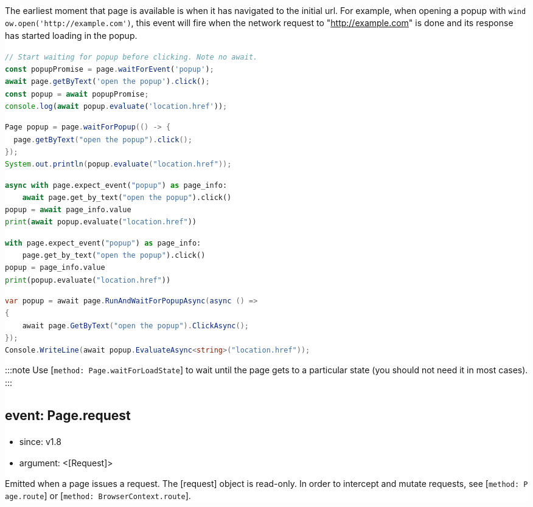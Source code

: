 The earliest moment that page is available is when it has navigated to the initial url. For example, when opening a
popup with `window.open('http://example.com')`, this event will fire when the network request to "http://example.com" is
done and its response has started loading in the popup.

```js
// Start waiting for popup before clicking. Note no await.
const popupPromise = page.waitForEvent('popup');
await page.getByText('open the popup').click();
const popup = await popupPromise;
console.log(await popup.evaluate('location.href'));
```

```java
Page popup = page.waitForPopup(() -> {
  page.getByText("open the popup").click();
});
System.out.println(popup.evaluate("location.href"));
```

```python async
async with page.expect_event("popup") as page_info:
    await page.get_by_text("open the popup").click()
popup = await page_info.value
print(await popup.evaluate("location.href"))
```

```python sync
with page.expect_event("popup") as page_info:
    page.get_by_text("open the popup").click()
popup = page_info.value
print(popup.evaluate("location.href"))
```

```csharp
var popup = await page.RunAndWaitForPopupAsync(async () =>
{
    await page.GetByText("open the popup").ClickAsync();
});
Console.WriteLine(await popup.EvaluateAsync<string>("location.href"));
```

:::note
Use [`method: Page.waitForLoadState`] to wait until the page gets to a particular state (you should not need it in most
cases).
:::

## event: Page.request
* since: v1.8
- argument: <[Request]>

Emitted when a page issues a request. The [request] object is read-only. In order to intercept and mutate requests, see
[`method: Page.route`] or [`method: BrowserContext.route`].
